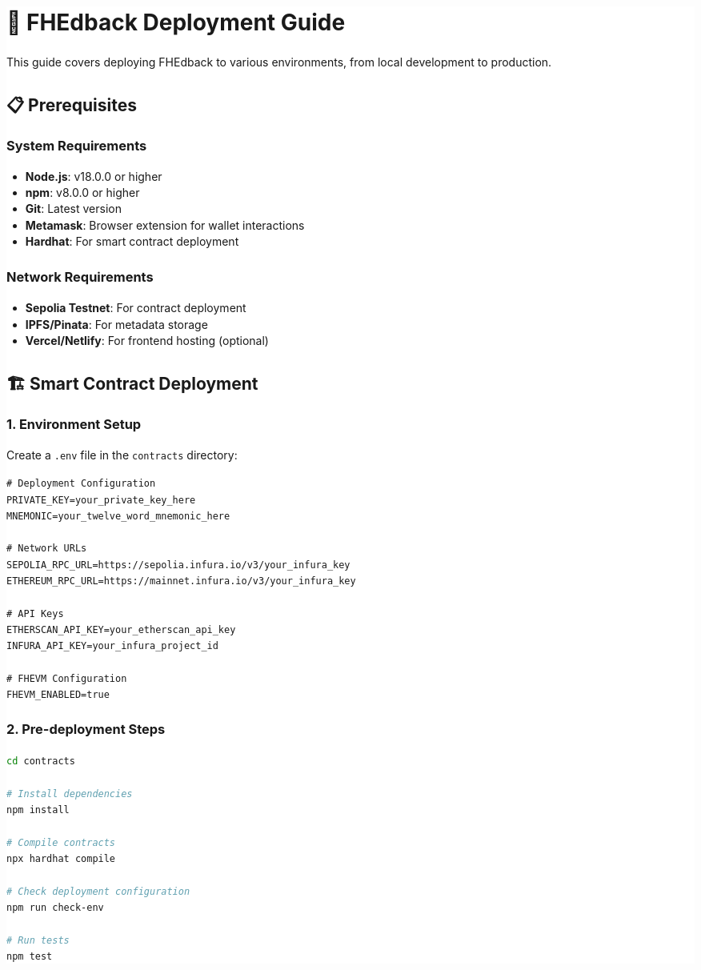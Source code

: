 # 🚀 FHEdback Deployment Guide

This guide covers deploying FHEdback to various environments, from local development to production.

## 📋 Prerequisites

### System Requirements
- **Node.js**: v18.0.0 or higher
- **npm**: v8.0.0 or higher  
- **Git**: Latest version
- **Metamask**: Browser extension for wallet interactions
- **Hardhat**: For smart contract deployment

### Network Requirements
- **Sepolia Testnet**: For contract deployment
- **IPFS/Pinata**: For metadata storage
- **Vercel/Netlify**: For frontend hosting (optional)

## 🏗️ Smart Contract Deployment

### 1. Environment Setup

Create a `.env` file in the `contracts` directory:

```env
# Deployment Configuration
PRIVATE_KEY=your_private_key_here
MNEMONIC=your_twelve_word_mnemonic_here

# Network URLs
SEPOLIA_RPC_URL=https://sepolia.infura.io/v3/your_infura_key
ETHEREUM_RPC_URL=https://mainnet.infura.io/v3/your_infura_key

# API Keys
ETHERSCAN_API_KEY=your_etherscan_api_key
INFURA_API_KEY=your_infura_project_id

# FHEVM Configuration
FHEVM_ENABLED=true
```

### 2. Pre-deployment Steps

```bash
cd contracts

# Install dependencies
npm install

# Compile contracts
npx hardhat compile

# Check deployment configuration
npm run check-env

# Run tests
npm test
```
